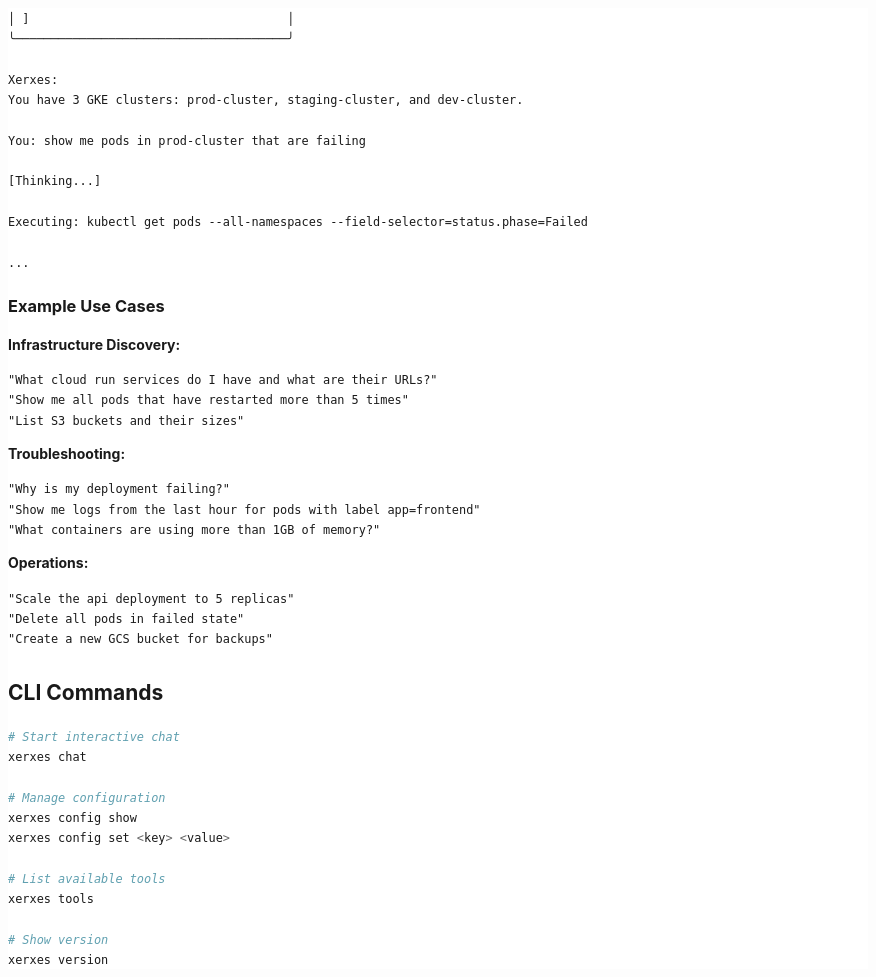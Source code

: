 ```
│ ]                                    │
╰──────────────────────────────────────╯

Xerxes:
You have 3 GKE clusters: prod-cluster, staging-cluster, and dev-cluster.

You: show me pods in prod-cluster that are failing

[Thinking...]

Executing: kubectl get pods --all-namespaces --field-selector=status.phase=Failed

...
```


### Example Use Cases

**Infrastructure Discovery:**
```
"What cloud run services do I have and what are their URLs?"
"Show me all pods that have restarted more than 5 times"
"List S3 buckets and their sizes"
```

**Troubleshooting:**
```
"Why is my deployment failing?"
"Show me logs from the last hour for pods with label app=frontend"
"What containers are using more than 1GB of memory?"
```

**Operations:**
```
"Scale the api deployment to 5 replicas"
"Delete all pods in failed state"
"Create a new GCS bucket for backups"
```

## CLI Commands

```bash
# Start interactive chat
xerxes chat

# Manage configuration
xerxes config show
xerxes config set <key> <value>

# List available tools
xerxes tools

# Show version
xerxes version
```
